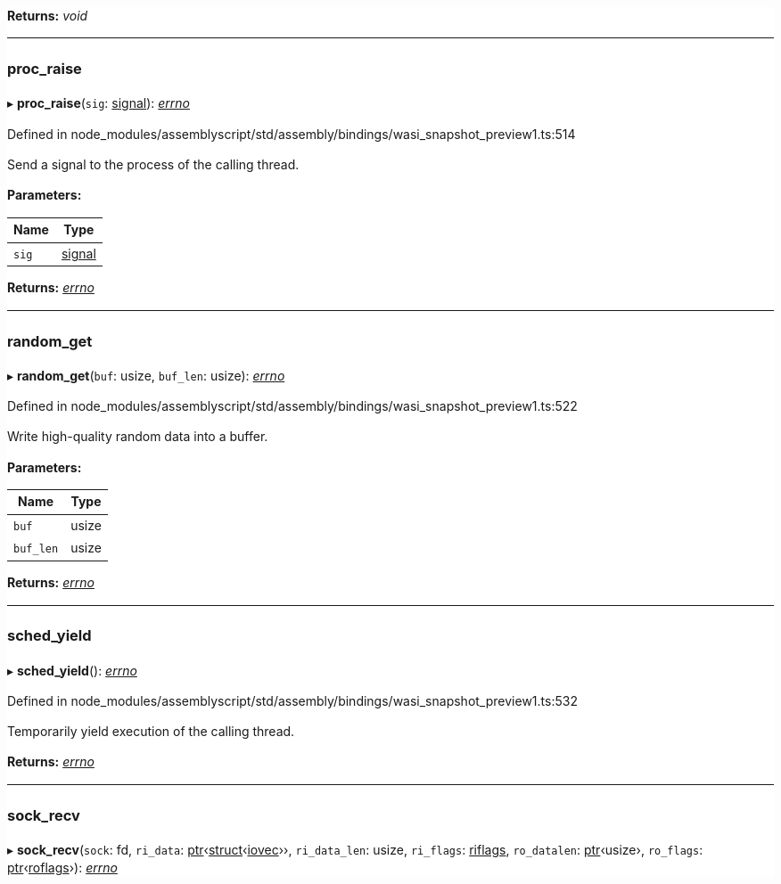 **Returns:** *void*

___

###  proc_raise

▸ **proc_raise**(`sig`: [signal](#modulessignalmd)): *[errno](#moduleserrnomd)*

Defined in node_modules/assemblyscript/std/assembly/bindings/wasi_snapshot_preview1.ts:514

Send a signal to the process of the calling thread.

**Parameters:**

Name | Type |
------ | ------ |
`sig` | [signal](#modulessignalmd) |

**Returns:** *[errno](#moduleserrnomd)*

___

###  random_get

▸ **random_get**(`buf`: usize, `buf_len`: usize): *[errno](#moduleserrnomd)*

Defined in node_modules/assemblyscript/std/assembly/bindings/wasi_snapshot_preview1.ts:522

Write high-quality random data into a buffer.

**Parameters:**

Name | Type |
------ | ------ |
`buf` | usize |
`buf_len` | usize |

**Returns:** *[errno](#moduleserrnomd)*

___

###  sched_yield

▸ **sched_yield**(): *[errno](#moduleserrnomd)*

Defined in node_modules/assemblyscript/std/assembly/bindings/wasi_snapshot_preview1.ts:532

Temporarily yield execution of the calling thread.

**Returns:** *[errno](#moduleserrnomd)*

___

###  sock_recv

▸ **sock_recv**(`sock`: fd, `ri_data`: [ptr](#ptr)‹[struct](#struct)‹[iovec](#classesiovecmd)››, `ri_data_len`: usize, `ri_flags`: [riflags](#modulesriflagsmd), `ro_datalen`: [ptr](#ptr)‹usize›, `ro_flags`: [ptr](#ptr)‹[roflags](#modulesroflagsmd)›): *[errno](#moduleserrnomd)*
